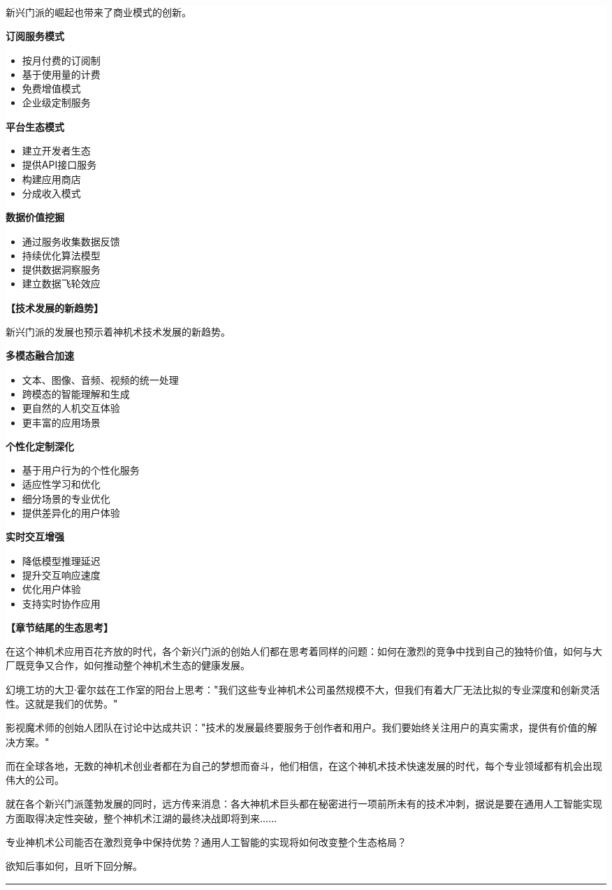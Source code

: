 新兴门派的崛起也带来了商业模式的创新。

**订阅服务模式**
- 按月付费的订阅制
- 基于使用量的计费
- 免费增值模式
- 企业级定制服务

**平台生态模式**
- 建立开发者生态
- 提供API接口服务
- 构建应用商店
- 分成收入模式

**数据价值挖掘**
- 通过服务收集数据反馈
- 持续优化算法模型
- 提供数据洞察服务
- 建立数据飞轮效应

**【技术发展的新趋势】**

新兴门派的发展也预示着神机术技术发展的新趋势。

**多模态融合加速**
- 文本、图像、音频、视频的统一处理
- 跨模态的智能理解和生成
- 更自然的人机交互体验
- 更丰富的应用场景

**个性化定制深化**
- 基于用户行为的个性化服务
- 适应性学习和优化
- 细分场景的专业优化
- 提供差异化的用户体验

**实时交互增强**
- 降低模型推理延迟
- 提升交互响应速度
- 优化用户体验
- 支持实时协作应用

**【章节结尾的生态思考】**

在这个神机术应用百花齐放的时代，各个新兴门派的创始人们都在思考着同样的问题：如何在激烈的竞争中找到自己的独特价值，如何与大厂既竞争又合作，如何推动整个神机术生态的健康发展。

幻境工坊的大卫·霍尔兹在工作室的阳台上思考："我们这些专业神机术公司虽然规模不大，但我们有着大厂无法比拟的专业深度和创新灵活性。这就是我们的优势。"

影视魔术师的创始人团队在讨论中达成共识："技术的发展最终要服务于创作者和用户。我们要始终关注用户的真实需求，提供有价值的解决方案。"

而在全球各地，无数的神机术创业者都在为自己的梦想而奋斗，他们相信，在这个神机术技术快速发展的时代，每个专业领域都有机会出现伟大的公司。

就在各个新兴门派蓬勃发展的同时，远方传来消息：各大神机术巨头都在秘密进行一项前所未有的技术冲刺，据说是要在通用人工智能实现方面取得决定性突破，整个神机术江湖的最终决战即将到来......

专业神机术公司能否在激烈竞争中保持优势？通用人工智能的实现将如何改变整个生态格局？

欲知后事如何，且听下回分解。

---
